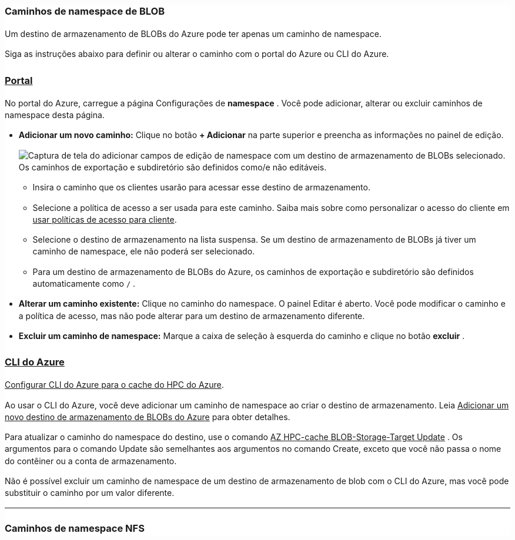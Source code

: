 ### <a name="blob-namespace-paths"></a>Caminhos de namespace de BLOB

Um destino de armazenamento de BLOBs do Azure pode ter apenas um caminho de namespace.

Siga as instruções abaixo para definir ou alterar o caminho com o portal do Azure ou CLI do Azure.

### <a name="portal"></a>[Portal](#tab/azure-portal)

No portal do Azure, carregue a página Configurações de **namespace** . Você pode adicionar, alterar ou excluir caminhos de namespace desta página.

* **Adicionar um novo caminho:** Clique no botão **+ Adicionar** na parte superior e preencha as informações no painel de edição.

  ![Captura de tela do adicionar campos de edição de namespace com um destino de armazenamento de BLOBs selecionado. Os caminhos de exportação e subdiretório são definidos como/e não editáveis.](media/namespace-add-blob.png)

  * Insira o caminho que os clientes usarão para acessar esse destino de armazenamento.

  * Selecione a política de acesso a ser usada para este caminho. Saiba mais sobre como personalizar o acesso do cliente em [usar políticas de acesso para cliente](access-policies.md).

  * Selecione o destino de armazenamento na lista suspensa. Se um destino de armazenamento de BLOBs já tiver um caminho de namespace, ele não poderá ser selecionado.

  * Para um destino de armazenamento de BLOBs do Azure, os caminhos de exportação e subdiretório são definidos automaticamente como ``/`` .

* **Alterar um caminho existente:** Clique no caminho do namespace. O painel Editar é aberto. Você pode modificar o caminho e a política de acesso, mas não pode alterar para um destino de armazenamento diferente.

* **Excluir um caminho de namespace:** Marque a caixa de seleção à esquerda do caminho e clique no botão **excluir** .

### <a name="azure-cli"></a>[CLI do Azure](#tab/azure-cli)

[Configurar CLI do Azure para o cache do HPC do Azure](./az-cli-prerequisites.md).

Ao usar o CLI do Azure, você deve adicionar um caminho de namespace ao criar o destino de armazenamento. Leia [Adicionar um novo destino de armazenamento de BLOBs do Azure](hpc-cache-add-storage.md?tabs=azure-cli#add-a-new-azure-blob-storage-target) para obter detalhes.

Para atualizar o caminho do namespace do destino, use o comando [AZ HPC-cache BLOB-Storage-Target Update](/cli/azure/ext/hpc-cache/hpc-cache/blob-storage-target#ext-hpc-cache-az-hpc-cache-blob-storage-target-update) . Os argumentos para o comando Update são semelhantes aos argumentos no comando Create, exceto que você não passa o nome do contêiner ou a conta de armazenamento.

Não é possível excluir um caminho de namespace de um destino de armazenamento de blob com o CLI do Azure, mas você pode substituir o caminho por um valor diferente.

---

### <a name="nfs-namespace-paths"></a>Caminhos de namespace NFS
